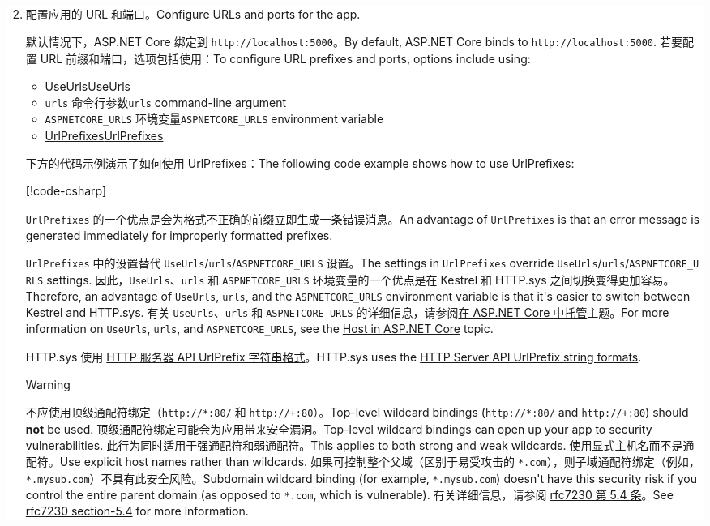 2. <span data-ttu-id="e1d87-217">配置应用的 URL 和端口。</span><span class="sxs-lookup"><span data-stu-id="e1d87-217">Configure URLs and ports for the app.</span></span>

   <span data-ttu-id="e1d87-218">默认情况下，ASP.NET Core 绑定到 `http://localhost:5000`。</span><span class="sxs-lookup"><span data-stu-id="e1d87-218">By default, ASP.NET Core binds to `http://localhost:5000`.</span></span> <span data-ttu-id="e1d87-219">若要配置 URL 前缀和端口，选项包括使用：</span><span class="sxs-lookup"><span data-stu-id="e1d87-219">To configure URL prefixes and ports, options include using:</span></span>

   * [<span data-ttu-id="e1d87-220">UseUrls</span><span class="sxs-lookup"><span data-stu-id="e1d87-220">UseUrls</span></span>](/dotnet/api/microsoft.aspnetcore.hosting.hostingabstractionswebhostbuilderextensions.useurls)
   * <span data-ttu-id="e1d87-221">`urls` 命令行参数</span><span class="sxs-lookup"><span data-stu-id="e1d87-221">`urls` command-line argument</span></span>
   * <span data-ttu-id="e1d87-222">`ASPNETCORE_URLS` 环境变量</span><span class="sxs-lookup"><span data-stu-id="e1d87-222">`ASPNETCORE_URLS` environment variable</span></span>
   * [<span data-ttu-id="e1d87-223">UrlPrefixes</span><span class="sxs-lookup"><span data-stu-id="e1d87-223">UrlPrefixes</span></span>](/dotnet/api/microsoft.aspnetcore.server.httpsys.httpsysoptions.urlprefixes)

   <span data-ttu-id="e1d87-224">下方的代码示例演示了如何使用 [UrlPrefixes](/dotnet/api/microsoft.aspnetcore.server.httpsys.httpsysoptions.urlprefixes)：</span><span class="sxs-lookup"><span data-stu-id="e1d87-224">The following code example shows how to use [UrlPrefixes](/dotnet/api/microsoft.aspnetcore.server.httpsys.httpsysoptions.urlprefixes):</span></span>

   [!code-csharp[](httpsys/sample/Program.cs?name=snippet1&highlight=11)]

   <span data-ttu-id="e1d87-225">`UrlPrefixes` 的一个优点是会为格式不正确的前缀立即生成一条错误消息。</span><span class="sxs-lookup"><span data-stu-id="e1d87-225">An advantage of `UrlPrefixes` is that an error message is generated immediately for improperly formatted prefixes.</span></span>

   <span data-ttu-id="e1d87-226">`UrlPrefixes` 中的设置替代 `UseUrls`/`urls`/`ASPNETCORE_URLS` 设置。</span><span class="sxs-lookup"><span data-stu-id="e1d87-226">The settings in `UrlPrefixes` override `UseUrls`/`urls`/`ASPNETCORE_URLS` settings.</span></span> <span data-ttu-id="e1d87-227">因此，`UseUrls`、`urls` 和 `ASPNETCORE_URLS` 环境变量的一个优点是在 Kestrel 和 HTTP.sys 之间切换变得更加容易。</span><span class="sxs-lookup"><span data-stu-id="e1d87-227">Therefore, an advantage of `UseUrls`, `urls`, and the `ASPNETCORE_URLS` environment variable is that it's easier to switch between Kestrel and HTTP.sys.</span></span> <span data-ttu-id="e1d87-228">有关 `UseUrls`、`urls` 和 `ASPNETCORE_URLS` 的详细信息，请参阅[在 ASP.NET Core 中托管](xref:fundamentals/host/index)主题。</span><span class="sxs-lookup"><span data-stu-id="e1d87-228">For more information on `UseUrls`, `urls`, and `ASPNETCORE_URLS`, see the [Host in ASP.NET Core](xref:fundamentals/host/index) topic.</span></span>

   <span data-ttu-id="e1d87-229">HTTP.sys 使用 [HTTP 服务器 API UrlPrefix 字符串格式](https://msdn.microsoft.com/library/windows/desktop/aa364698.aspx)。</span><span class="sxs-lookup"><span data-stu-id="e1d87-229">HTTP.sys uses the [HTTP Server API UrlPrefix string formats](https://msdn.microsoft.com/library/windows/desktop/aa364698.aspx).</span></span>

   > [!WARNING]
   > <span data-ttu-id="e1d87-230">不应使用顶级通配符绑定（`http://*:80/` 和 `http://+:80`）。</span><span class="sxs-lookup"><span data-stu-id="e1d87-230">Top-level wildcard bindings (`http://*:80/` and `http://+:80`) should **not** be used.</span></span> <span data-ttu-id="e1d87-231">顶级通配符绑定可能会为应用带来安全漏洞。</span><span class="sxs-lookup"><span data-stu-id="e1d87-231">Top-level wildcard bindings can open up your app to security vulnerabilities.</span></span> <span data-ttu-id="e1d87-232">此行为同时适用于强通配符和弱通配符。</span><span class="sxs-lookup"><span data-stu-id="e1d87-232">This applies to both strong and weak wildcards.</span></span> <span data-ttu-id="e1d87-233">使用显式主机名而不是通配符。</span><span class="sxs-lookup"><span data-stu-id="e1d87-233">Use explicit host names rather than wildcards.</span></span> <span data-ttu-id="e1d87-234">如果可控制整个父域（区别于易受攻击的 `*.com`），则子域通配符绑定（例如，`*.mysub.com`）不具有此安全风险。</span><span class="sxs-lookup"><span data-stu-id="e1d87-234">Subdomain wildcard binding (for example, `*.mysub.com`) doesn't have this security risk if you control the entire parent domain (as opposed to `*.com`, which is vulnerable).</span></span> <span data-ttu-id="e1d87-235">有关详细信息，请参阅 [rfc7230 第 5.4 条](https://tools.ietf.org/html/rfc7230#section-5.4)。</span><span class="sxs-lookup"><span data-stu-id="e1d87-235">See [rfc7230 section-5.4](https://tools.ietf.org/html/rfc7230#section-5.4) for more information.</span></span>
